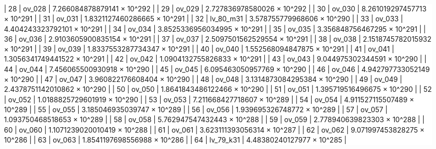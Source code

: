 | 28 | ov_028 | 7.266084878879141 × 10^292 |
| 29 | ov_029 | 2.727836978580026 × 10^292 |
| 30 | ov_030 | 8.261019297457713 × 10^291 |
| 31 | ov_031 | 1.8321127460286665 × 10^291 |
| 32 | lv_80_m31 | 3.578755779968606 × 10^290 |
| 33 | ov_033 | 4.404243323792101 × 10^291 |
| 34 | ov_034 | 3.8525336956034995 × 10^291 |
| 35 | ov_035 | 3.356848756467295 × 10^291 |
| 36 | ov_036 | 2.9103605900835154 × 10^291 |
| 37 | ov_037 | 2.5097501562529554 × 10^291 |
| 38 | ov_038 | 2.1518745782015932 × 10^291 |
| 39 | ov_039 | 1.8337553287734347 × 10^291 |
| 40 | ov_040 | 1.552568094847875 × 10^291 |
| 41 | ov_041 | 1.3056341749441522 × 10^291 |
| 42 | ov_042 | 1.0904132755826833 × 10^291 |
| 43 | ov_043 | 9.044975302344591 × 10^290 |
| 44 | ov_044 | 7.456065500930918 × 10^290 |
| 45 | ov_045 | 6.095463050957769 × 10^290 |
| 46 | ov_046 | 4.942797733052149 × 10^290 |
| 47 | ov_047 | 3.960822176608404 × 10^290 |
| 48 | ov_048 | 3.1314873084295384 × 10^290 |
| 49 | ov_049 | 2.4378751142010862 × 10^290 |
| 50 | ov_050 | 1.8641843486122466 × 10^290 |
| 51 | ov_051 | 1.395719516496675 × 10^290 |
| 52 | ov_052 | 1.0188825729601919 × 10^290 |
| 53 | ov_053 | 7.211668427718607 × 10^289 |
| 54 | ov_054 | 4.911527115507489 × 10^289 |
| 55 | ov_055 | 3.185046935039747 × 10^289 |
| 56 | ov_056 | 1.939695326748772 × 10^289 |
| 57 | ov_057 | 1.093750468518653 × 10^289 |
| 58 | ov_058 | 5.762947547432443 × 10^288 |
| 59 | ov_059 | 2.778940639823303 × 10^288 |
| 60 | ov_060 | 1.1071239020010419 × 10^288 |
| 61 | ov_061 | 3.623111393056314 × 10^287 |
| 62 | ov_062 | 9.071997453828275 × 10^286 |
| 63 | ov_063 | 1.8541197698556988 × 10^286 |
| 64 | lv_79_k31 | 4.48380240127977 × 10^285 |